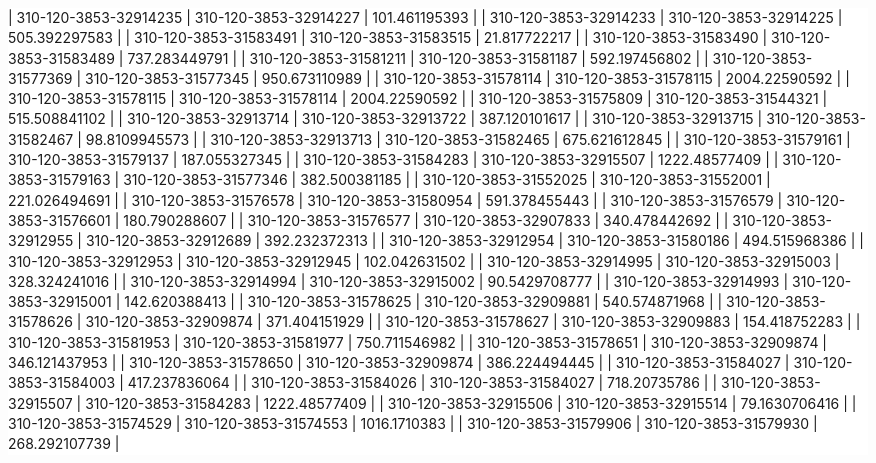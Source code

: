 | 310-120-3853-32914235 | 310-120-3853-32914227 | 101.461195393 |
| 310-120-3853-32914233 | 310-120-3853-32914225 | 505.392297583 |
| 310-120-3853-31583491 | 310-120-3853-31583515 | 21.817722217 |
| 310-120-3853-31583490 | 310-120-3853-31583489 | 737.283449791 |
| 310-120-3853-31581211 | 310-120-3853-31581187 | 592.197456802 |
| 310-120-3853-31577369 | 310-120-3853-31577345 | 950.673110989 |
| 310-120-3853-31578114 | 310-120-3853-31578115 | 2004.22590592 |
| 310-120-3853-31578115 | 310-120-3853-31578114 | 2004.22590592 |
| 310-120-3853-31575809 | 310-120-3853-31544321 | 515.508841102 |
| 310-120-3853-32913714 | 310-120-3853-32913722 | 387.120101617 |
| 310-120-3853-32913715 | 310-120-3853-31582467 | 98.8109945573 |
| 310-120-3853-32913713 | 310-120-3853-31582465 | 675.621612845 |
| 310-120-3853-31579161 | 310-120-3853-31579137 | 187.055327345 |
| 310-120-3853-31584283 | 310-120-3853-32915507 | 1222.48577409 |
| 310-120-3853-31579163 | 310-120-3853-31577346 | 382.500381185 |
| 310-120-3853-31552025 | 310-120-3853-31552001 | 221.026494691 |
| 310-120-3853-31576578 | 310-120-3853-31580954 | 591.378455443 |
| 310-120-3853-31576579 | 310-120-3853-31576601 | 180.790288607 |
| 310-120-3853-31576577 | 310-120-3853-32907833 | 340.478442692 |
| 310-120-3853-32912955 | 310-120-3853-32912689 | 392.232372313 |
| 310-120-3853-32912954 | 310-120-3853-31580186 | 494.515968386 |
| 310-120-3853-32912953 | 310-120-3853-32912945 | 102.042631502 |
| 310-120-3853-32914995 | 310-120-3853-32915003 | 328.324241016 |
| 310-120-3853-32914994 | 310-120-3853-32915002 | 90.5429708777 |
| 310-120-3853-32914993 | 310-120-3853-32915001 | 142.620388413 |
| 310-120-3853-31578625 | 310-120-3853-32909881 | 540.574871968 |
| 310-120-3853-31578626 | 310-120-3853-32909874 | 371.404151929 |
| 310-120-3853-31578627 | 310-120-3853-32909883 | 154.418752283 |
| 310-120-3853-31581953 | 310-120-3853-31581977 | 750.711546982 |
| 310-120-3853-31578651 | 310-120-3853-32909874 | 346.121437953 |
| 310-120-3853-31578650 | 310-120-3853-32909874 | 386.224494445 |
| 310-120-3853-31584027 | 310-120-3853-31584003 | 417.237836064 |
| 310-120-3853-31584026 | 310-120-3853-31584027 | 718.20735786 |
| 310-120-3853-32915507 | 310-120-3853-31584283 | 1222.48577409 |
| 310-120-3853-32915506 | 310-120-3853-32915514 | 79.1630706416 |
| 310-120-3853-31574529 | 310-120-3853-31574553 | 1016.1710383 |
| 310-120-3853-31579906 | 310-120-3853-31579930 | 268.292107739 |